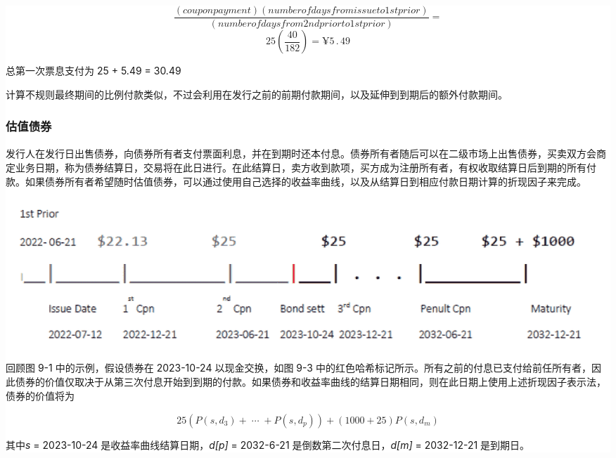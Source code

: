 <math alttext="StartFraction left-parenthesis c o u p o n p a y m e n t right-parenthesis left-parenthesis n u m b e r o f d a y s f r o m i s s u e t o Baseline 1 s t p r i o r right-parenthesis Over left-parenthesis n u m b e r o f d a y s f r o m Baseline 2 n d p r i o r t o Baseline 1 s t p r i o r right-parenthesis EndFraction equals" display="block"><mrow><mfrac><mrow><mo>(</mo><mi>c</mi><mi>o</mi><mi>u</mi><mi>p</mi><mi>o</mi><mi>n</mi><mi>p</mi><mi>a</mi><mi>y</mi><mi>m</mi><mi>e</mi><mi>n</mi><mi>t</mi><mo>)</mo><mo>(</mo><mi>n</mi><mi>u</mi><mi>m</mi><mi>b</mi><mi>e</mi><mi>r</mi><mi>o</mi><mi>f</mi><mi>d</mi><mi>a</mi><mi>y</mi><mi>s</mi><mi>f</mi><mi>r</mi><mi>o</mi><mi>m</mi><mi>i</mi><mi>s</mi><mi>s</mi><mi>u</mi><mi>e</mi><mi>t</mi><mi>o</mi><mn>1</mn><mi>s</mi><mi>t</mi><mi>p</mi><mi>r</mi><mi>i</mi><mi>o</mi><mi>r</mi><mo>)</mo></mrow> <mrow><mo>(</mo><mi>n</mi><mi>u</mi><mi>m</mi><mi>b</mi><mi>e</mi><mi>r</mi><mi>o</mi><mi>f</mi><mi>d</mi><mi>a</mi><mi>y</mi><mi>s</mi><mi>f</mi><mi>r</mi><mi>o</mi><mi>m</mi><mn>2</mn><mi>n</mi><mi>d</mi><mi>p</mi><mi>r</mi><mi>i</mi><mi>o</mi><mi>r</mi><mi>t</mi><mi>o</mi><mn>1</mn><mi>s</mi><mi>t</mi><mi>p</mi><mi>r</mi><mi>i</mi><mi>o</mi><mi>r</mi><mo>)</mo></mrow></mfrac> <mo>=</mo></mrow></math><math alttext="25 left-parenthesis StartFraction 40 Over 182 EndFraction right-parenthesis equals normal dollar-sign 5.49" display="block"><mrow><mn>25</mn> <mo>(</mo> <mfrac><mn>40</mn> <mn>182</mn></mfrac> <mo>)</mo> <mo>=</mo> <mi>¥</mi> <mn>5</mn> <mo>.</mo> <mn>49</mn></mrow></math>

总第一次票息支付为 25 + 5.49 = 30.49

计算不规则最终期间的比例付款类似，不过会利用在发行之前的前期付款期间，以及延伸到到期后的额外付款期间。

### 估值债券

发行人在发行日出售债券，向债券所有者支付票面利息，并在到期时还本付息。债券所有者随后可以在二级市场上出售债券，买卖双方会商定业务日期，称为债券结算日，交易将在此日进行。在此结算日，卖方收到款项，买方成为注册所有者，有权收取结算日后到期的所有付款。如果债券所有者希望随时估值债券，可以通过使用自己选择的收益率曲线，以及从结算日到相应付款日期计算的折现因子来完成。

![Figure 9-3: 债券在结算日的估值](img/Fig_9_3.png)

回顾图 9-1 中的示例，假设债券在 2023-10-24 以现金交换，如图 9-3 中的红色哈希标记所示。所有之前的付息已支付给前任所有者，因此债券的价值仅取决于从第三次付息开始到到期的付款。如果债券和收益率曲线的结算日期相同，则在此日期上使用上述折现因子表示法，债券的价值将为

<math alttext="25 left-parenthesis upper P left-parenthesis s comma d 3 right-parenthesis plus ellipsis plus upper P left-parenthesis s comma d Subscript p Baseline right-parenthesis right-parenthesis plus left-parenthesis 1000 plus 25 right-parenthesis upper P left-parenthesis s comma d Subscript m Baseline right-parenthesis" display="block"><mrow><mn>25</mn> <mrow><mo>(</mo> <mi>P</mi> <mrow><mo>(</mo> <mi>s</mi> <mo>,</mo> <msub><mi>d</mi> <mn>3</mn></msub> <mo>)</mo></mrow> <mo>+</mo> <mo>⋯</mo> <mo>+</mo> <mi>P</mi> <mrow><mo>(</mo> <mi>s</mi> <mo>,</mo> <msub><mi>d</mi> <mi>p</mi></msub> <mo>)</mo></mrow> <mo>)</mo></mrow> <mo>+</mo> <mrow><mo>(</mo> <mn>1000</mn> <mo>+</mo> <mn>25</mn> <mo>)</mo></mrow> <mi>P</mi> <mrow><mo>(</mo> <mi>s</mi> <mo>,</mo> <msub><mi>d</mi> <mi>m</mi></msub> <mo>)</mo></mrow></mrow></math>

其中*s* = 2023-10-24 是收益率曲线结算日期，*d[p]* = 2032-6-21 是倒数第二次付息日，*d[m]* = 2032-12-21 是到期日。
